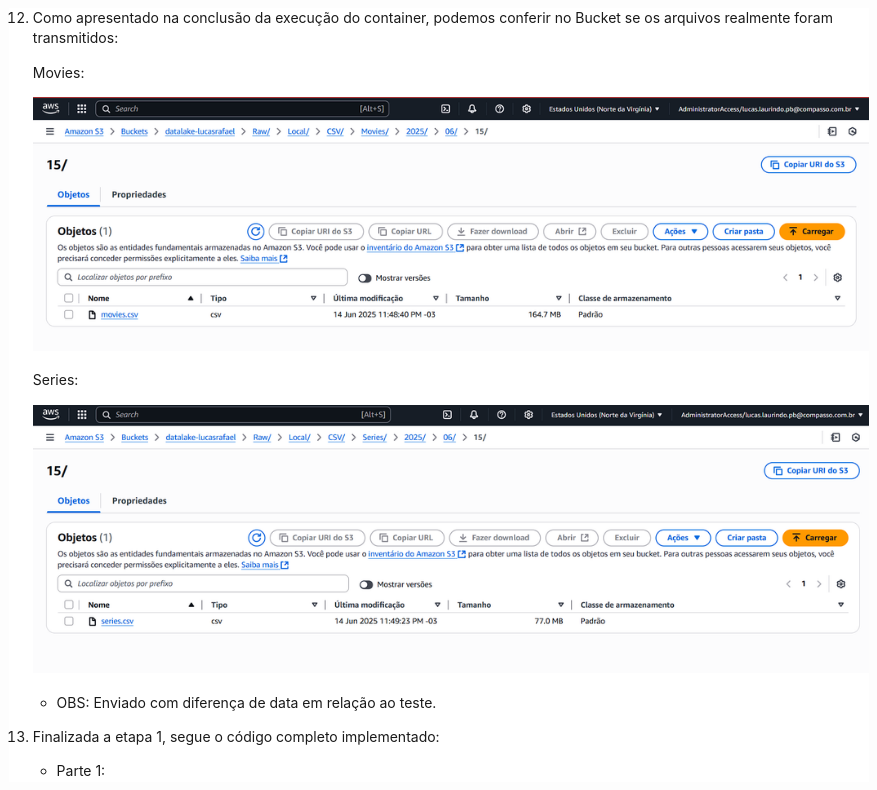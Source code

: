 12. Como apresentado na conclusão da execução do container, podemos conferir no Bucket se os arquivos realmente foram transmitidos:
    
    Movies:

    ![Etapa 1 - Arquivo Movies no S3 Docker](../Evidencias/Etapa1_MoviesS3Docker.png)

    Series:

    ![Etapa 1 - Arquivos Series no S3 Docker](../Evidencias/Etapa1_SeriesS3Docker.png)

    * OBS: Enviado com diferença de data em relação ao teste.

13. Finalizada a etapa 1, segue o código completo implementado:

    * Parte 1:
